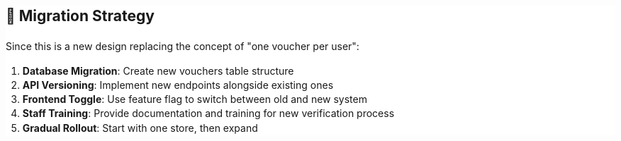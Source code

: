 ## 🚀 Migration Strategy

Since this is a new design replacing the concept of "one voucher per user":

1. **Database Migration**: Create new vouchers table structure
2. **API Versioning**: Implement new endpoints alongside existing ones
3. **Frontend Toggle**: Use feature flag to switch between old and new system
4. **Staff Training**: Provide documentation and training for new verification process
5. **Gradual Rollout**: Start with one store, then expand